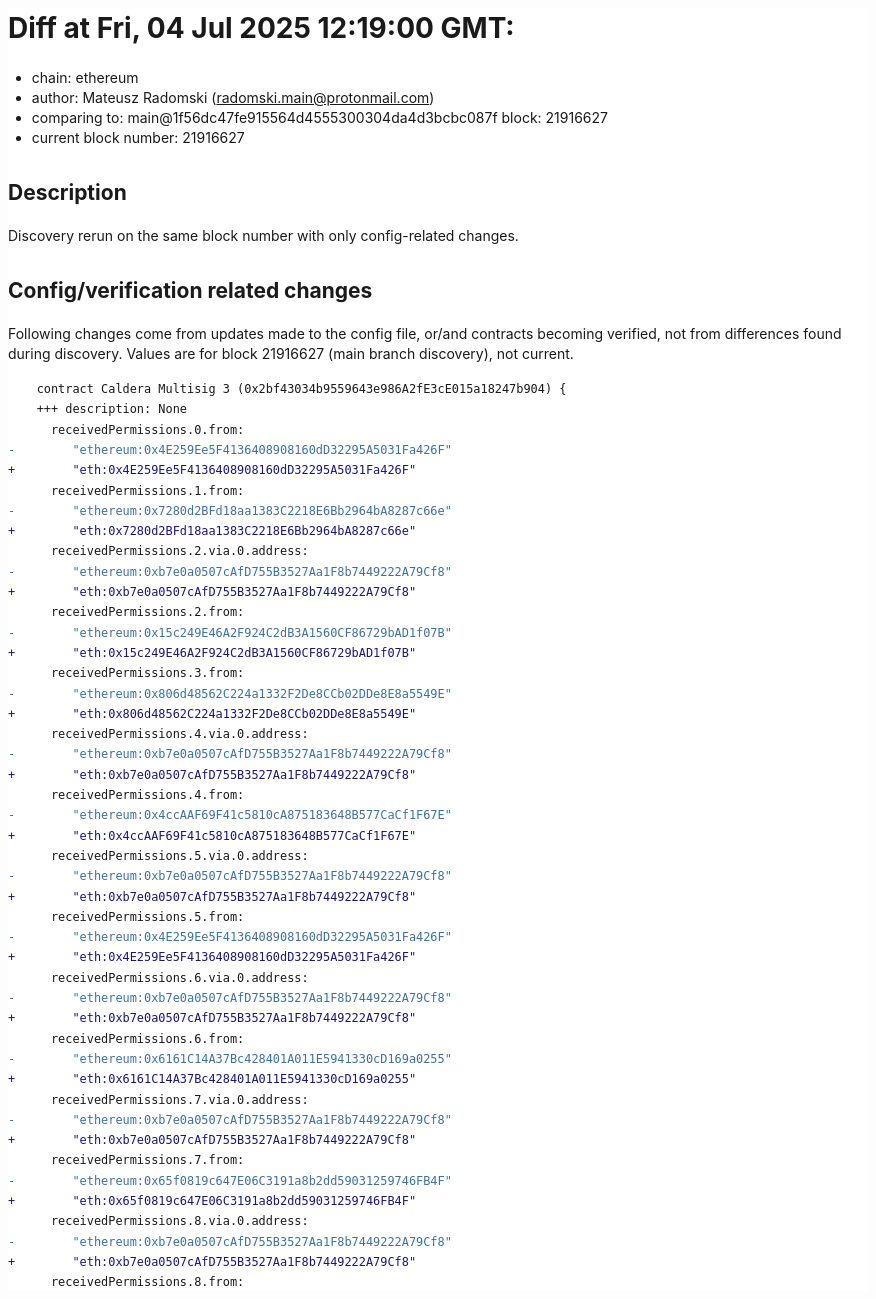 # Diff at Fri, 04 Jul 2025 12:19:00 GMT:

- chain: ethereum
- author: Mateusz Radomski (<radomski.main@protonmail.com>)
- comparing to: main@1f56dc47fe915564d4555300304da4d3bcbc087f block: 21916627
- current block number: 21916627

## Description

Discovery rerun on the same block number with only config-related changes.

## Config/verification related changes

Following changes come from updates made to the config file,
or/and contracts becoming verified, not from differences found during
discovery. Values are for block 21916627 (main branch discovery), not current.

```diff
    contract Caldera Multisig 3 (0x2bf43034b9559643e986A2fE3cE015a18247b904) {
    +++ description: None
      receivedPermissions.0.from:
-        "ethereum:0x4E259Ee5F4136408908160dD32295A5031Fa426F"
+        "eth:0x4E259Ee5F4136408908160dD32295A5031Fa426F"
      receivedPermissions.1.from:
-        "ethereum:0x7280d2BFd18aa1383C2218E6Bb2964bA8287c66e"
+        "eth:0x7280d2BFd18aa1383C2218E6Bb2964bA8287c66e"
      receivedPermissions.2.via.0.address:
-        "ethereum:0xb7e0a0507cAfD755B3527Aa1F8b7449222A79Cf8"
+        "eth:0xb7e0a0507cAfD755B3527Aa1F8b7449222A79Cf8"
      receivedPermissions.2.from:
-        "ethereum:0x15c249E46A2F924C2dB3A1560CF86729bAD1f07B"
+        "eth:0x15c249E46A2F924C2dB3A1560CF86729bAD1f07B"
      receivedPermissions.3.from:
-        "ethereum:0x806d48562C224a1332F2De8CCb02DDe8E8a5549E"
+        "eth:0x806d48562C224a1332F2De8CCb02DDe8E8a5549E"
      receivedPermissions.4.via.0.address:
-        "ethereum:0xb7e0a0507cAfD755B3527Aa1F8b7449222A79Cf8"
+        "eth:0xb7e0a0507cAfD755B3527Aa1F8b7449222A79Cf8"
      receivedPermissions.4.from:
-        "ethereum:0x4ccAAF69F41c5810cA875183648B577CaCf1F67E"
+        "eth:0x4ccAAF69F41c5810cA875183648B577CaCf1F67E"
      receivedPermissions.5.via.0.address:
-        "ethereum:0xb7e0a0507cAfD755B3527Aa1F8b7449222A79Cf8"
+        "eth:0xb7e0a0507cAfD755B3527Aa1F8b7449222A79Cf8"
      receivedPermissions.5.from:
-        "ethereum:0x4E259Ee5F4136408908160dD32295A5031Fa426F"
+        "eth:0x4E259Ee5F4136408908160dD32295A5031Fa426F"
      receivedPermissions.6.via.0.address:
-        "ethereum:0xb7e0a0507cAfD755B3527Aa1F8b7449222A79Cf8"
+        "eth:0xb7e0a0507cAfD755B3527Aa1F8b7449222A79Cf8"
      receivedPermissions.6.from:
-        "ethereum:0x6161C14A37Bc428401A011E5941330cD169a0255"
+        "eth:0x6161C14A37Bc428401A011E5941330cD169a0255"
      receivedPermissions.7.via.0.address:
-        "ethereum:0xb7e0a0507cAfD755B3527Aa1F8b7449222A79Cf8"
+        "eth:0xb7e0a0507cAfD755B3527Aa1F8b7449222A79Cf8"
      receivedPermissions.7.from:
-        "ethereum:0x65f0819c647E06C3191a8b2dd59031259746FB4F"
+        "eth:0x65f0819c647E06C3191a8b2dd59031259746FB4F"
      receivedPermissions.8.via.0.address:
-        "ethereum:0xb7e0a0507cAfD755B3527Aa1F8b7449222A79Cf8"
+        "eth:0xb7e0a0507cAfD755B3527Aa1F8b7449222A79Cf8"
      receivedPermissions.8.from:
```